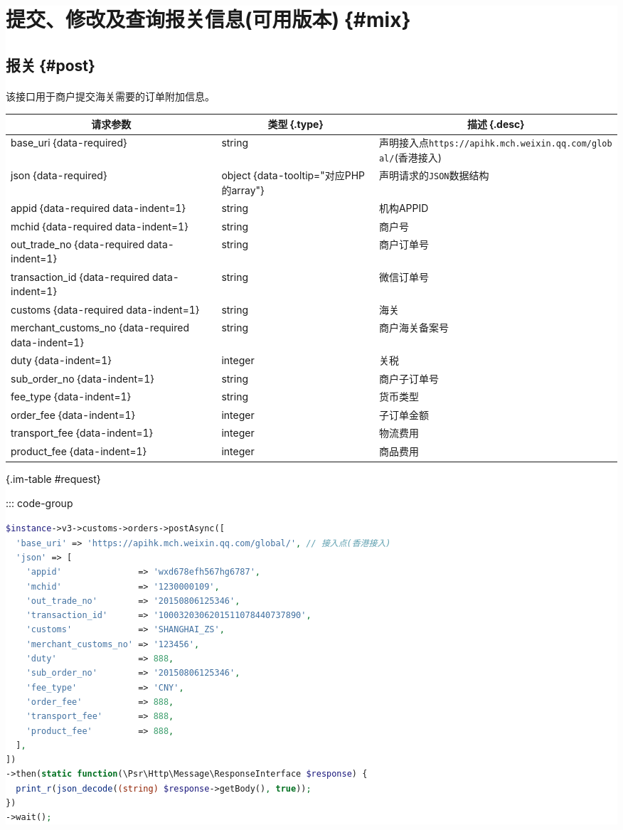 # 提交、修改及查询报关信息(可用版本) {#mix}

## 报关 {#post}

该接口用于商户提交海关需要的订单附加信息。

| 请求参数 | 类型 {.type} | 描述 {.desc}
| --- | --- | ---
| base_uri {data-required} | string | 声明接入点`https://apihk.mch.weixin.qq.com/global/`(香港接入)
| json {data-required} | object {data-tooltip="对应PHP的array"} | 声明请求的`JSON`数据结构
| appid {data-required data-indent=1} | string | 机构APPID
| mchid {data-required data-indent=1} | string | 商户号
| out_trade_no {data-required data-indent=1} | string | 商户订单号
| transaction_id {data-required data-indent=1} | string | 微信订单号
| customs {data-required data-indent=1} | string | 海关
| merchant_customs_no {data-required data-indent=1} | string | 商户海关备案号
| duty {data-indent=1} | integer | 关税
| sub_order_no {data-indent=1} | string | 商户子订单号
| fee_type {data-indent=1} | string | 货币类型
| order_fee {data-indent=1} | integer | 子订单金额
| transport_fee {data-indent=1} | integer | 物流费用
| product_fee {data-indent=1} | integer | 商品费用

{.im-table #request}

::: code-group

```php [异步纯链式]
$instance->v3->customs->orders->postAsync([
  'base_uri' => 'https://apihk.mch.weixin.qq.com/global/', // 接入点(香港接入)
  'json' => [
    'appid'               => 'wxd678efh567hg6787',
    'mchid'               => '1230000109',
    'out_trade_no'        => '20150806125346',
    'transaction_id'      => '1000320306201511078440737890',
    'customs'             => 'SHANGHAI_ZS',
    'merchant_customs_no' => '123456',
    'duty'                => 888,
    'sub_order_no'        => '20150806125346',
    'fee_type'            => 'CNY',
    'order_fee'           => 888,
    'transport_fee'       => 888,
    'product_fee'         => 888,
  ],
])
->then(static function(\Psr\Http\Message\ResponseInterface $response) {
  print_r(json_decode((string) $response->getBody(), true));
})
->wait();
```

